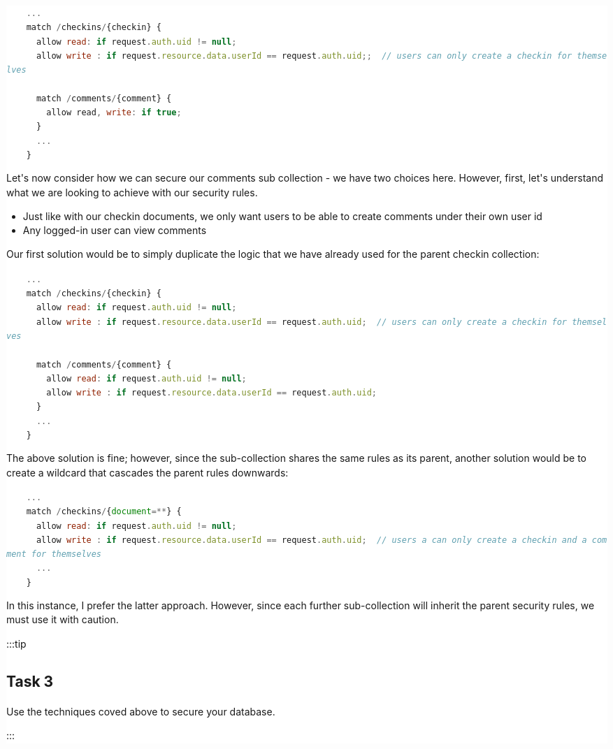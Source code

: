 ```JavaScript
    ...
    match /checkins/{checkin} {
      allow read: if request.auth.uid != null;
      allow write : if request.resource.data.userId == request.auth.uid;;  // users can only create a checkin for themselves

      match /comments/{comment} {
        allow read, write: if true;
      }
      ...
    }
```

Let's now consider how we can secure our comments sub collection - we have two choices here. However, first, let's understand what we are looking to achieve with our security rules.

- Just like with our checkin documents, we only want users to be able to create comments under their own user id
- Any logged-in user can view comments

Our first solution would be to simply duplicate the logic that we have already used for the parent checkin collection:

```JavaScript
    ...
    match /checkins/{checkin} {
      allow read: if request.auth.uid != null;
      allow write : if request.resource.data.userId == request.auth.uid;  // users can only create a checkin for themselves

      match /comments/{comment} {
        allow read: if request.auth.uid != null;
        allow write : if request.resource.data.userId == request.auth.uid;
      }
      ...
    }
```

The above solution is fine; however, since the sub-collection shares the same rules as its parent, another solution would be to create a wildcard that cascades the parent rules downwards:

```JavaScript
    ...
    match /checkins/{document=**} {
      allow read: if request.auth.uid != null;
      allow write : if request.resource.data.userId == request.auth.uid;  // users a can only create a checkin and a comment for themselves
      ...
    }
```

In this instance, I prefer the latter approach. However, since each further sub-collection will inherit the parent security rules, we must use it with caution.

:::tip

## Task 3

Use the techniques coved above to secure your database.

:::


